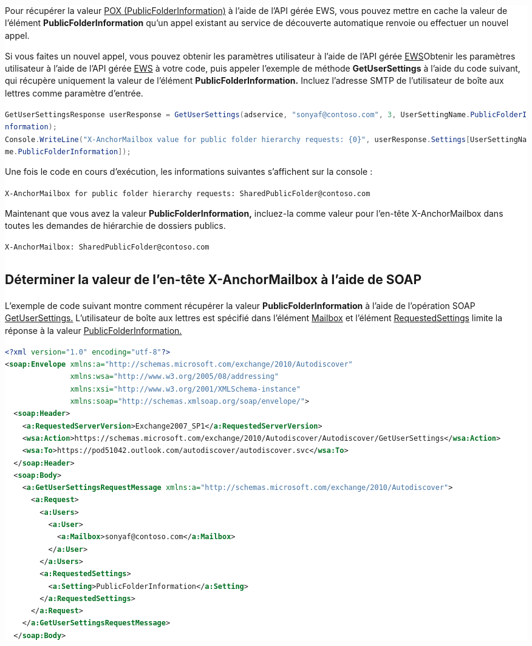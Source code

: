 Pour récupérer la valeur [POX (PublicFolderInformation)](https://msdn.microsoft.com/library/a221aa9e-b4ac-4ec5-aa42-7e2a69e8eaa6%28Office.15%29.aspx) à l’aide de l’API gérée EWS, vous pouvez mettre en cache la valeur de l’élément **PublicFolderInformation** qu’un appel existant au service de découverte automatique renvoie ou effectuer un nouvel appel. 
  
Si vous faites un nouvel appel, vous pouvez obtenir les paramètres utilisateur à l’aide de l’API gérée [EWS](how-to-get-user-settings-from-exchange-by-using-autodiscover.md#bk_Managed)Obtenir les paramètres utilisateur à l’aide de l’API gérée [EWS](how-to-get-user-settings-from-exchange-by-using-autodiscover.md#bk_Managed) à votre code, puis appeler l’exemple de méthode **GetUserSettings** à l’aide du code suivant, qui récupère uniquement la valeur de l’élément **PublicFolderInformation.** Incluez l’adresse SMTP de l’utilisateur de boîte aux lettres comme paramètre d’entrée. 
  
```cs
GetUserSettingsResponse userResponse = GetUserSettings(adservice, "sonyaf@contoso.com", 3, UserSettingName.PublicFolderInformation);
Console.WriteLine("X-AnchorMailbox value for public folder hierarchy requests: {0}", userResponse.Settings[UserSettingName.PublicFolderInformation]);
```

Une fois le code en cours d’exécution, les informations suivantes s’affichent sur la console :
  
`X-AnchorMailbox for public folder hierarchy requests: SharedPublicFolder@contoso.com`

Maintenant que vous avez la valeur **PublicFolderInformation,** incluez-la comme valeur pour l’en-tête X-AnchorMailbox dans toutes les demandes de hiérarchie de dossiers publics. 
  
`X-AnchorMailbox: SharedPublicFolder@contoso.com`

## <a name="determine-the-value-of-the-x-anchormailbox-header-using-soap"></a>Déterminer la valeur de l’en-tête X-AnchorMailbox à l’aide de SOAP
<a name="bk_getpfinfoews"> </a>

L’exemple de code suivant montre comment récupérer la valeur **PublicFolderInformation** à l’aide de l’opération SOAP [GetUserSettings.](https://msdn.microsoft.com/library/dd877096%28v=exchg.150%29.aspx) L’utilisateur de boîte aux lettres est spécifié dans l’élément [Mailbox](https://msdn.microsoft.com/library/dd877076%28v=exchg.150%29.aspx) et l’élément [RequestedSettings](https://msdn.microsoft.com/library/office/dd877107%28v=exchg.150%29.aspx) limite la réponse à la valeur [PublicFolderInformation.](https://msdn.microsoft.com/library/dn751006%28v=exchg.150%29.aspx) 
  
```XML
<?xml version="1.0" encoding="utf-8"?>
<soap:Envelope xmlns:a="http://schemas.microsoft.com/exchange/2010/Autodiscover"
               xmlns:wsa="http://www.w3.org/2005/08/addressing"
               xmlns:xsi="http://www.w3.org/2001/XMLSchema-instance"
               xmlns:soap="http://schemas.xmlsoap.org/soap/envelope/">
  <soap:Header>
    <a:RequestedServerVersion>Exchange2007_SP1</a:RequestedServerVersion>
    <wsa:Action>https://schemas.microsoft.com/exchange/2010/Autodiscover/Autodiscover/GetUserSettings</wsa:Action>
    <wsa:To>https://pod51042.outlook.com/autodiscover/autodiscover.svc</wsa:To>
  </soap:Header>
  <soap:Body>
    <a:GetUserSettingsRequestMessage xmlns:a="http://schemas.microsoft.com/exchange/2010/Autodiscover">
      <a:Request>
        <a:Users>
          <a:User>
            <a:Mailbox>sonyaf@contoso.com</a:Mailbox>
          </a:User>
        </a:Users>
        <a:RequestedSettings>
          <a:Setting>PublicFolderInformation</a:Setting>
        </a:RequestedSettings>
      </a:Request>
    </a:GetUserSettingsRequestMessage>
  </soap:Body>
```